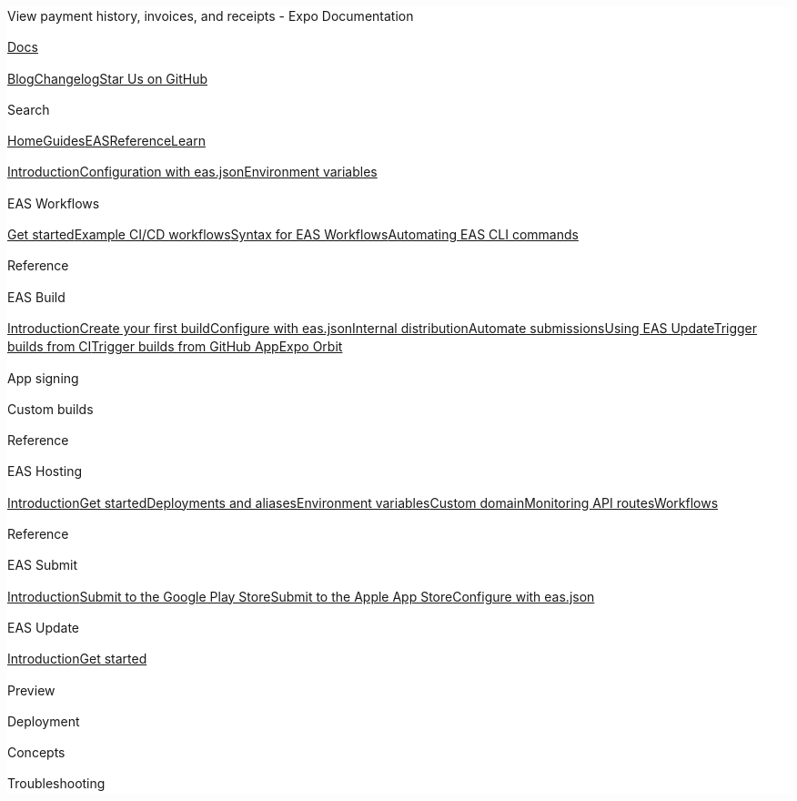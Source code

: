 View payment history, invoices, and receipts - Expo Documentation

[Docs](/)

[Blog](https://expo.dev/blog)[Changelog](https://expo.dev/changelog)[Star Us on GitHub](https://github.com/expo/expo)

Search

[Home](/)[Guides](/guides/overview)[EAS](/eas)[Reference](/versions/latest)[Learn](/tutorial/overview)

[Introduction](/eas)[Configuration with eas.json](/eas/json)[Environment variables](/eas/environment-variables)

EAS Workflows

[Get started](/eas/workflows/get-started)[Example CI/CD workflows](/eas/workflows/examples)[Syntax for EAS Workflows](/eas/workflows/syntax)[Automating EAS CLI commands](/eas/workflows/automating-eas-cli)

Reference

EAS Build

[Introduction](/build/introduction)[Create your first build](/build/setup)[Configure with eas.json](/build/eas-json)[Internal distribution](/build/internal-distribution)[Automate submissions](/build/automate-submissions)[Using EAS Update](/build/updates)[Trigger builds from CI](/build/building-on-ci)[Trigger builds from GitHub App](/build/building-from-github)[Expo Orbit](/build/orbit)

App signing

Custom builds

Reference

EAS Hosting

[Introduction](/eas/hosting/introduction)[Get started](/eas/hosting/get-started)[Deployments and aliases](/eas/hosting/deployments-and-aliases)[Environment variables](/eas/hosting/environment-variables)[Custom domain](/eas/hosting/custom-domain)[Monitoring API routes](/eas/hosting/api-routes)[Workflows](/eas/hosting/workflows)

Reference

EAS Submit

[Introduction](/submit/introduction)[Submit to the Google Play Store](/submit/android)[Submit to the Apple App Store](/submit/ios)[Configure with eas.json](/submit/eas-json)

EAS Update

[Introduction](/eas-update/introduction)[Get started](/eas-update/getting-started)

Preview

Deployment

Concepts

Troubleshooting
